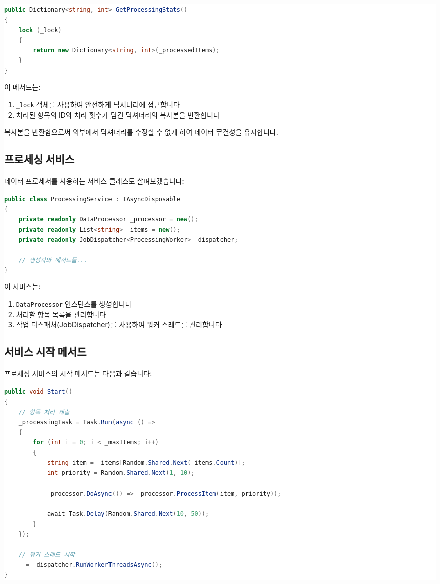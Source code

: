 ```csharp
public Dictionary<string, int> GetProcessingStats()
{
    lock (_lock)
    {
        return new Dictionary<string, int>(_processedItems);
    }
}
```

이 메서드는:
1. `_lock` 객체를 사용하여 안전하게 딕셔너리에 접근합니다
2. 처리된 항목의 ID와 처리 횟수가 담긴 딕셔너리의 복사본을 반환합니다

복사본을 반환함으로써 외부에서 딕셔너리를 수정할 수 없게 하여 데이터 무결성을 유지합니다.
  

## 프로세싱 서비스
데이터 프로세서를 사용하는 서비스 클래스도 살펴보겠습니다:

```csharp
public class ProcessingService : IAsyncDisposable
{
    private readonly DataProcessor _processor = new();
    private readonly List<string> _items = new();
    private readonly JobDispatcher<ProcessingWorker> _dispatcher;
    
    // 생성자와 메서드들...
}
```

이 서비스는:
1. `DataProcessor` 인스턴스를 생성합니다
2. 처리할 항목 목록을 관리합니다
3. [작업 디스패처(JobDispatcher)](01_작업_디스패처_jobdispatcher__.md)를 사용하여 워커 스레드를 관리합니다
  

## 서비스 시작 메서드
프로세싱 서비스의 시작 메서드는 다음과 같습니다:

```csharp
public void Start()
{
    // 항목 처리 제출
    _processingTask = Task.Run(async () =>
    {
        for (int i = 0; i < _maxItems; i++)
        {
            string item = _items[Random.Shared.Next(_items.Count)];
            int priority = Random.Shared.Next(1, 10);

            _processor.DoAsync(() => _processor.ProcessItem(item, priority));

            await Task.Delay(Random.Shared.Next(10, 50));
        }
    });

    // 워커 스레드 시작
    _ = _dispatcher.RunWorkerThreadsAsync();
}
```
